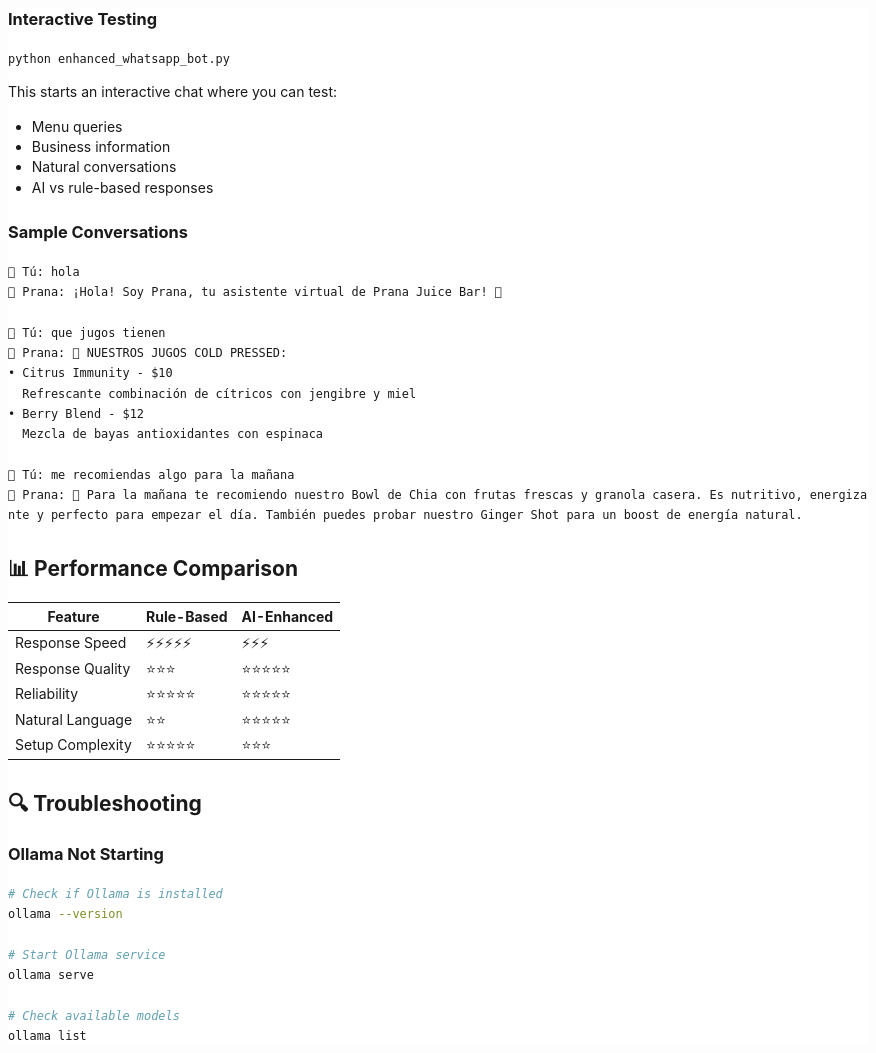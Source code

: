 ### Interactive Testing
```bash
python enhanced_whatsapp_bot.py
```

This starts an interactive chat where you can test:
- Menu queries
- Business information
- Natural conversations
- AI vs rule-based responses

### Sample Conversations

```
👤 Tú: hola
🤖 Prana: ¡Hola! Soy Prana, tu asistente virtual de Prana Juice Bar! 🌿

👤 Tú: que jugos tienen
🤖 Prana: 🥤 NUESTROS JUGOS COLD PRESSED:
• Citrus Immunity - $10
  Refrescante combinación de cítricos con jengibre y miel
• Berry Blend - $12
  Mezcla de bayas antioxidantes con espinaca

👤 Tú: me recomiendas algo para la mañana
🤖 Prana: 🌅 Para la mañana te recomiendo nuestro Bowl de Chia con frutas frescas y granola casera. Es nutritivo, energizante y perfecto para empezar el día. También puedes probar nuestro Ginger Shot para un boost de energía natural.
```

## 📊 Performance Comparison

| Feature | Rule-Based | AI-Enhanced |
|---------|------------|-------------|
| Response Speed | ⚡⚡⚡⚡⚡ | ⚡⚡⚡ |
| Response Quality | ⭐⭐⭐ | ⭐⭐⭐⭐⭐ |
| Reliability | ⭐⭐⭐⭐⭐ | ⭐⭐⭐⭐⭐ |
| Natural Language | ⭐⭐ | ⭐⭐⭐⭐⭐ |
| Setup Complexity | ⭐⭐⭐⭐⭐ | ⭐⭐⭐ |

## 🔍 Troubleshooting

### Ollama Not Starting
```bash
# Check if Ollama is installed
ollama --version

# Start Ollama service
ollama serve

# Check available models
ollama list
```
